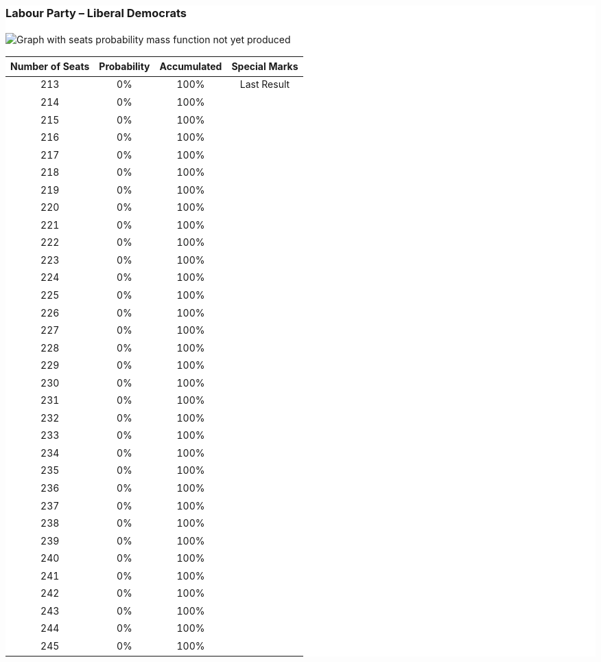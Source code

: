 ### Labour Party – Liberal Democrats

![Graph with seats probability mass function not yet produced](2023-11-23-TechneUK-coalitions-seats-pmf-lab–libdem.png "Seats Probability Mass Function")

| Number of Seats | Probability | Accumulated | Special Marks |
|:---------------:|:-----------:|:-----------:|:-------------:|
| 213 | 0% | 100% | Last Result |
| 214 | 0% | 100% |  |
| 215 | 0% | 100% |  |
| 216 | 0% | 100% |  |
| 217 | 0% | 100% |  |
| 218 | 0% | 100% |  |
| 219 | 0% | 100% |  |
| 220 | 0% | 100% |  |
| 221 | 0% | 100% |  |
| 222 | 0% | 100% |  |
| 223 | 0% | 100% |  |
| 224 | 0% | 100% |  |
| 225 | 0% | 100% |  |
| 226 | 0% | 100% |  |
| 227 | 0% | 100% |  |
| 228 | 0% | 100% |  |
| 229 | 0% | 100% |  |
| 230 | 0% | 100% |  |
| 231 | 0% | 100% |  |
| 232 | 0% | 100% |  |
| 233 | 0% | 100% |  |
| 234 | 0% | 100% |  |
| 235 | 0% | 100% |  |
| 236 | 0% | 100% |  |
| 237 | 0% | 100% |  |
| 238 | 0% | 100% |  |
| 239 | 0% | 100% |  |
| 240 | 0% | 100% |  |
| 241 | 0% | 100% |  |
| 242 | 0% | 100% |  |
| 243 | 0% | 100% |  |
| 244 | 0% | 100% |  |
| 245 | 0% | 100% |  |